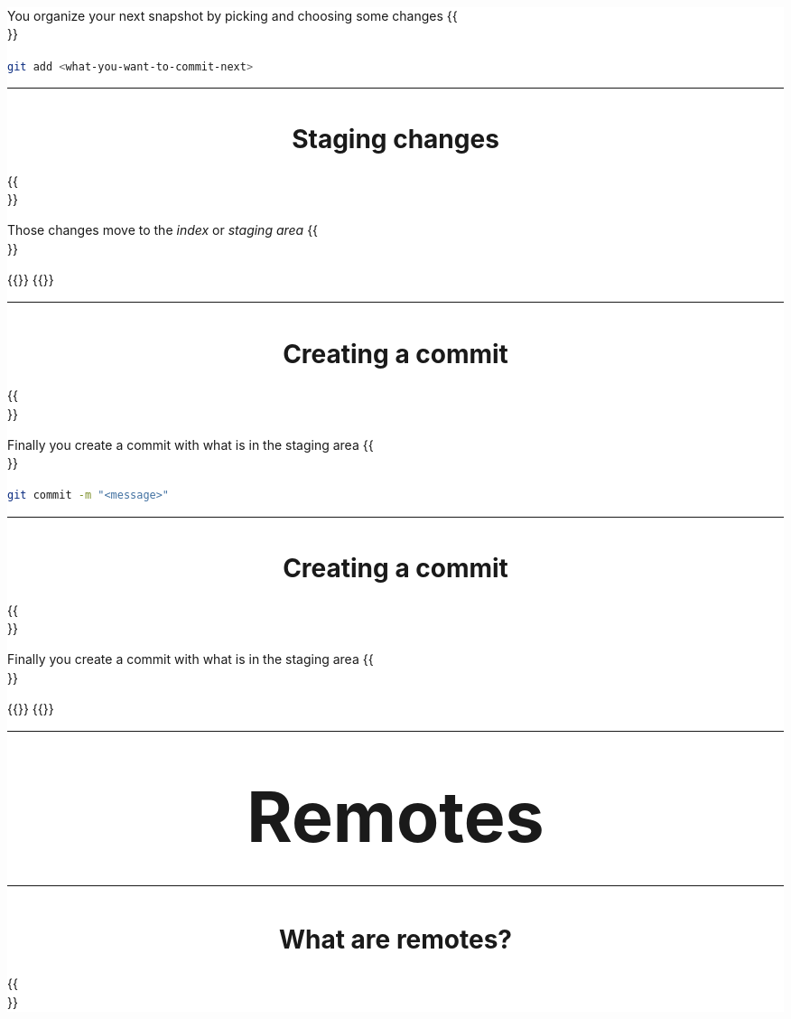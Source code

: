 You organize your next snapshot by picking and choosing some changes
{{<br size="4">}}

```sh
git add <what-you-want-to-commit-next>
```

---

# <center style="line-height: 2.5rem;">Staging changes</center>
{{<br size="4">}}

Those changes move to the *index* or *staging area*
{{<br size="2">}}

{{<imgb2 src="/img/git/diagrams_v2/11.png" bg="#e6e6e6" margin="rem" title="" width="%" line-height="0.5rem">}}
{{</imgb2>}}

---

# <center style="line-height: 2.5rem;">Creating a commit</center>
{{<br size="4">}}

Finally you create a commit with what is in the staging area
{{<br size="4">}}

```sh
git commit -m "<message>"
```

---

# <center style="line-height: 2.5rem;">Creating a commit</center>
{{<br size="4">}}

Finally you create a commit with what is in the staging area
{{<br size="2">}}

{{<imgb2 src="/img/git/diagrams_v2/12.png" bg="#e6e6e6" margin="rem" title="" width="%" line-height="0.5rem">}}
{{</imgb2>}}

---

# <center style="font-size: 5.5rem;">Remotes</center>

---

# <center>What are remotes?</center>
{{<br size="2">}}
